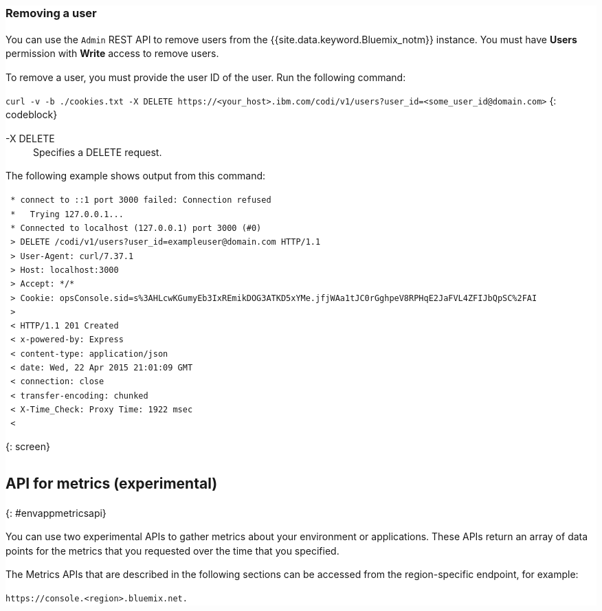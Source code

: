 ### Removing a user

You can use the `Admin` REST API to remove users from the
{{site.data.keyword.Bluemix_notm}} instance. You must
have **Users** permission with **Write** access to remove users.

To remove a user, you must provide the user ID of the user. Run the following command:

`curl -v -b ./cookies.txt -X DELETE https://<your_host>.ibm.com/codi/v1/users?user_id=<some_user_id@domain.com>`
{: codeblock}

<dl class="parml">
<dt class="pt dlterm">-X DELETE</dt>
<dd class="pd">Specifies a DELETE request.</dd>
</dl>

The following example shows output from this
command:

```
 * connect to ::1 port 3000 failed: Connection refused
 *   Trying 127.0.0.1...
 * Connected to localhost (127.0.0.1) port 3000 (#0)
 > DELETE /codi/v1/users?user_id=exampleuser@domain.com HTTP/1.1
 > User-Agent: curl/7.37.1
 > Host: localhost:3000
 > Accept: */*
 > Cookie: opsConsole.sid=s%3AHLcwKGumyEb3IxREmikDOG3ATKD5xYMe.jfjWAa1tJC0rGghpeV8RPHqE2JaFVL4ZFIJbQpSC%2FAI
 >
 < HTTP/1.1 201 Created
 < x-powered-by: Express
 < content-type: application/json
 < date: Wed, 22 Apr 2015 21:01:09 GMT
 < connection: close
 < transfer-encoding: chunked
 < X-Time_Check: Proxy Time: 1922 msec
 <
 ```
{: screen}

## API for metrics (experimental)
{: #envappmetricsapi}

You can use two experimental APIs to gather metrics about your environment or applications. These APIs return an array of data points for the metrics that you requested over the time that you specified.

The Metrics APIs that are described in the following sections can be accessed from the region-specific endpoint, for example: 

 ```
https://console.<region>.bluemix.net.
 ```
